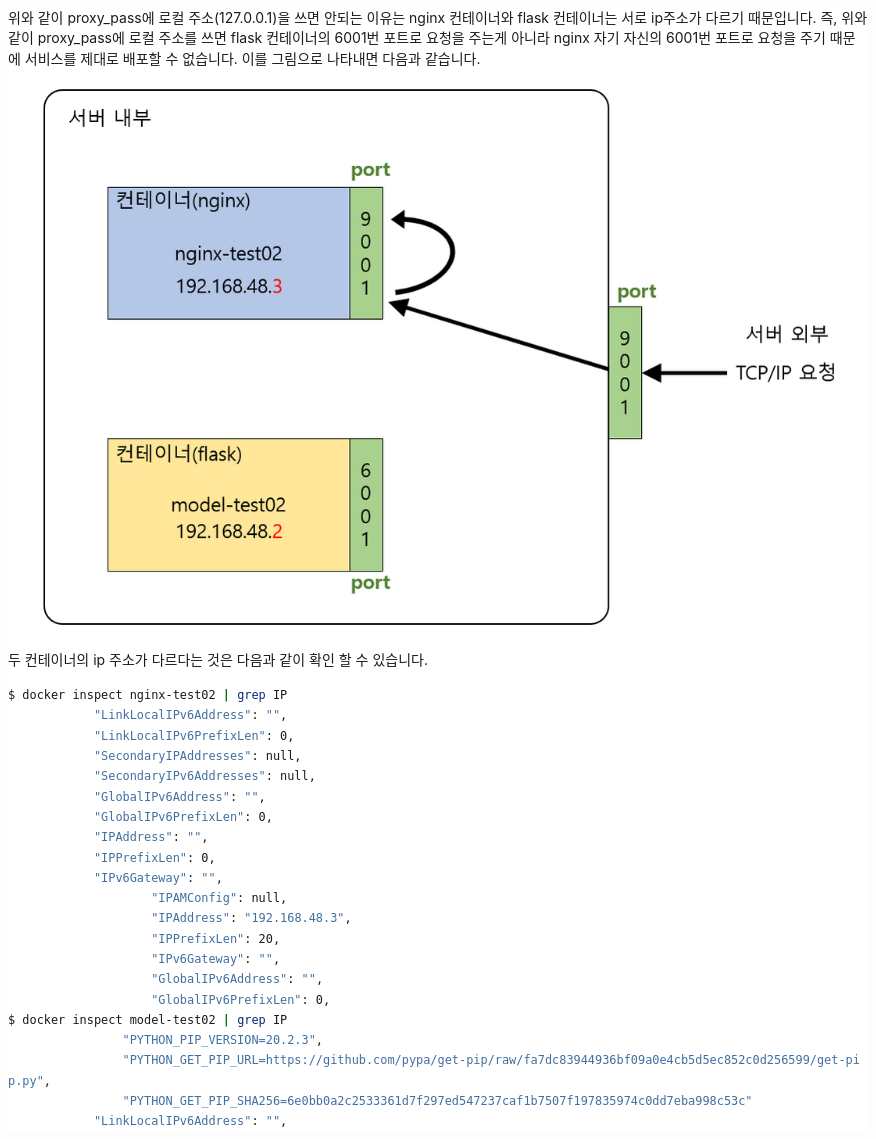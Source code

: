 위와 같이 proxy_pass에 로컬 주소(127.0.0.1)을 쓰면 안되는 이유는 
nginx 컨테이너와 flask 컨테이너는 서로 ip주소가 다르기 때문입니다. 
즉, 위와 같이 proxy_pass에 로컬 주소를 쓰면 flask 컨테이너의 6001번 포트로 요청을 주는게 아니라
nginx 자기 자신의 6001번 포트로 요청을 주기 때문에 서비스를 제대로 배포할 수 없습니다. 
이를 그림으로 나타내면 다음과 같습니다.

<center><img src="/assets/images/infra/kubernetes/kubernetes12.png" width="800"></center>



두 컨테이너의 ip 주소가 다르다는 것은 다음과 같이 확인 할 수 있습니다. 


```bash
$ docker inspect nginx-test02 | grep IP
            "LinkLocalIPv6Address": "",
            "LinkLocalIPv6PrefixLen": 0,
            "SecondaryIPAddresses": null,
            "SecondaryIPv6Addresses": null,
            "GlobalIPv6Address": "",
            "GlobalIPv6PrefixLen": 0,
            "IPAddress": "",
            "IPPrefixLen": 0,
            "IPv6Gateway": "",
                    "IPAMConfig": null,
                    "IPAddress": "192.168.48.3",
                    "IPPrefixLen": 20,
                    "IPv6Gateway": "",
                    "GlobalIPv6Address": "",
                    "GlobalIPv6PrefixLen": 0,
$ docker inspect model-test02 | grep IP
                "PYTHON_PIP_VERSION=20.2.3",
                "PYTHON_GET_PIP_URL=https://github.com/pypa/get-pip/raw/fa7dc83944936bf09a0e4cb5d5ec852c0d256599/get-pip.py",
                "PYTHON_GET_PIP_SHA256=6e0bb0a2c2533361d7f297ed547237caf1b7507f197835974c0dd7eba998c53c"
            "LinkLocalIPv6Address": "",
```